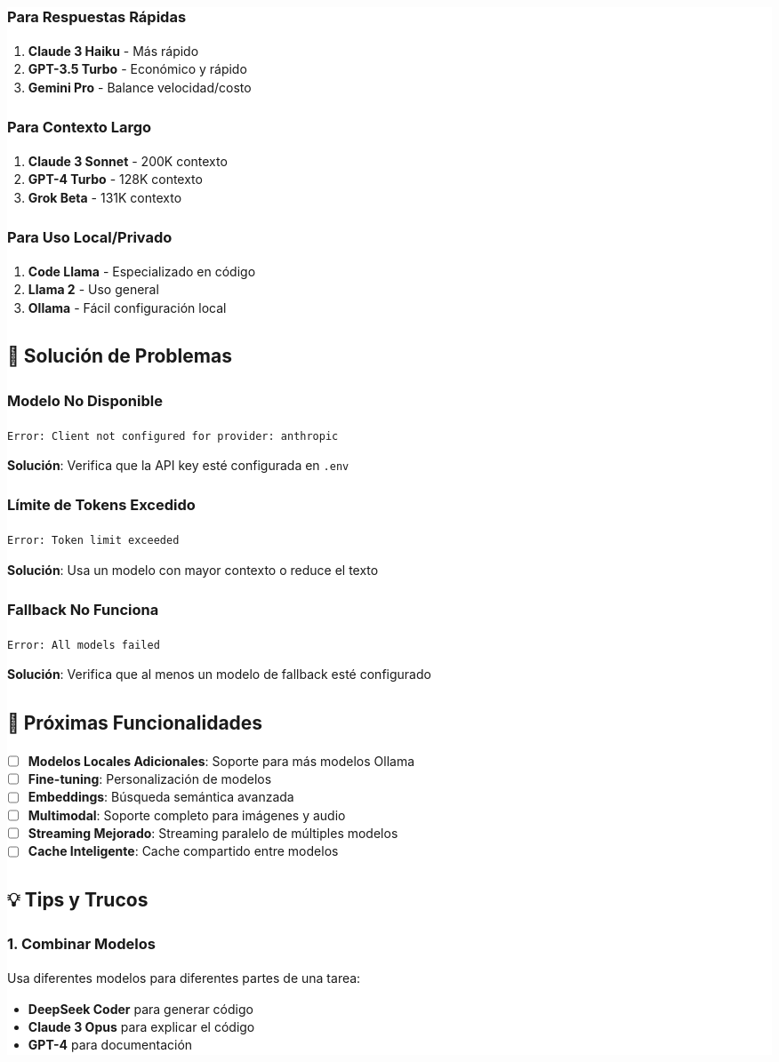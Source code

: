 ### Para Respuestas Rápidas
1. **Claude 3 Haiku** - Más rápido
2. **GPT-3.5 Turbo** - Económico y rápido
3. **Gemini Pro** - Balance velocidad/costo

### Para Contexto Largo
1. **Claude 3 Sonnet** - 200K contexto
2. **GPT-4 Turbo** - 128K contexto
3. **Grok Beta** - 131K contexto

### Para Uso Local/Privado
1. **Code Llama** - Especializado en código
2. **Llama 2** - Uso general
3. **Ollama** - Fácil configuración local

## 🔧 Solución de Problemas

### Modelo No Disponible
```
Error: Client not configured for provider: anthropic
```
**Solución**: Verifica que la API key esté configurada en `.env`

### Límite de Tokens Excedido
```
Error: Token limit exceeded
```
**Solución**: Usa un modelo con mayor contexto o reduce el texto

### Fallback No Funciona
```
Error: All models failed
```
**Solución**: Verifica que al menos un modelo de fallback esté configurado

## 🚀 Próximas Funcionalidades

- [ ] **Modelos Locales Adicionales**: Soporte para más modelos Ollama
- [ ] **Fine-tuning**: Personalización de modelos
- [ ] **Embeddings**: Búsqueda semántica avanzada
- [ ] **Multimodal**: Soporte completo para imágenes y audio
- [ ] **Streaming Mejorado**: Streaming paralelo de múltiples modelos
- [ ] **Cache Inteligente**: Cache compartido entre modelos

## 💡 Tips y Trucos

### 1. Combinar Modelos
Usa diferentes modelos para diferentes partes de una tarea:
- **DeepSeek Coder** para generar código
- **Claude 3 Opus** para explicar el código
- **GPT-4** para documentación

